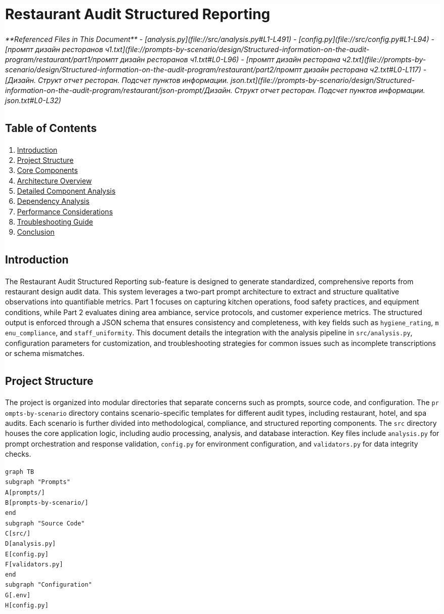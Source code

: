 # Restaurant Audit Structured Reporting

<cite>
**Referenced Files in This Document**   
- [analysis.py](file://src/analysis.py#L1-L491)
- [config.py](file://src/config.py#L1-L94)
- [промпт дизайн ресторанов ч1.txt](file://prompts-by-scenario/design/Structured-information-on-the-audit-program/restaurant/part1/промпт дизайн ресторанов ч1.txt#L0-L96)
- [промпт дизайн ресторана ч2.txt](file://prompts-by-scenario/design/Structured-information-on-the-audit-program/restaurant/part2/промпт дизайн ресторана ч2.txt#L0-L117)
- [Дизайн. Структ отчет ресторан. Подсчет пунктов информации. json.txt](file://prompts-by-scenario/design/Structured-information-on-the-audit-program/restaurant/json-prompt/Дизайн. Структ отчет ресторан. Подсчет пунктов информации. json.txt#L0-L32)
</cite>

## Table of Contents
1. [Introduction](#introduction)
2. [Project Structure](#project-structure)
3. [Core Components](#core-components)
4. [Architecture Overview](#architecture-overview)
5. [Detailed Component Analysis](#detailed-component-analysis)
6. [Dependency Analysis](#dependency-analysis)
7. [Performance Considerations](#performance-considerations)
8. [Troubleshooting Guide](#troubleshooting-guide)
9. [Conclusion](#conclusion)

## Introduction
The Restaurant Audit Structured Reporting sub-feature is designed to generate standardized, comprehensive reports from restaurant design audit data. This system leverages a two-part prompt architecture to extract and structure qualitative observations into quantifiable metrics. Part 1 focuses on capturing kitchen operations, food safety practices, and equipment conditions, while Part 2 evaluates dining area ambiance, service protocols, and customer experience metrics. The structured output is enforced through a JSON schema that ensures consistency and completeness, with key fields such as `hygiene_rating`, `menu_compliance`, and `staff_uniformity`. This document details the integration with the analysis pipeline in `src/analysis.py`, configuration parameters for customization, and troubleshooting strategies for common issues such as incomplete transcriptions or schema mismatches.

## Project Structure
The project is organized into modular directories that separate concerns such as prompts, source code, and configuration. The `prompts-by-scenario` directory contains scenario-specific templates for different audit types, including restaurant, hotel, and spa audits. Each scenario is further divided into methodological, compliance, and structured reporting components. The `src` directory houses the core application logic, including audio processing, analysis, and database interaction. Key files include `analysis.py` for prompt orchestration and response validation, `config.py` for environment configuration, and `validators.py` for data integrity checks.

```mermaid
graph TB
subgraph "Prompts"
A[prompts/]
B[prompts-by-scenario/]
end
subgraph "Source Code"
C[src/]
D[analysis.py]
E[config.py]
F[validators.py]
end
subgraph "Configuration"
G[.env]
H[config.py]
```